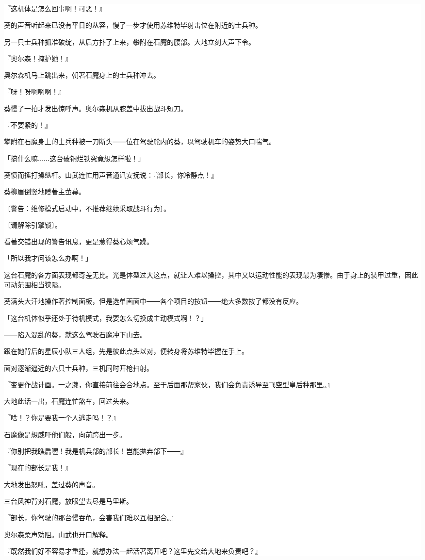 『这机体是怎么回事啊！可恶！』

葵的声音听起来已没有平日的从容，慢了一步才使用苏维特毕射击位在附近的士兵种。

另一只士兵种抓准破绽，从后方扑了上来，攀附在石魔的腰部。大地立刻大声下令。

『奥尔森！掩护她！』

奥尔森机马上跳出来，朝著石魔身上的士兵种冲去。

『呀！呀啊啊啊！』

葵慢了一拍才发出惊呼声。奥尔森机从膝盖中拔出战斗短刀。

『不要紧的！』

攀附在石魔身上的士兵种被一刀断头——位在驾驶舱内的葵，以驾驶机车的姿势大口喘气。

「搞什么嘛……这台破铜烂铁究竟想怎样啦！」

葵愤而捶打操纵杆。山武连忙用声音通讯安抚说：『部长，你冷静点！』

葵柳眉倒竖地瞪著主萤幕。

〔警告：维修模式启动中，不推荐继续采取战斗行为〕。

〔请解除引擎锁〕。

看著交错出现的警告讯息，更是惹得葵心烦气躁。

「所以我才问该怎么办啊！」

这台石魔的各方面表现都奇差无比。光是体型过大这点，就让人难以操控，其中又以运动性能的表现最为凄惨。由于身上的装甲过重，因此可动范围相当狭隘。

葵满头大汗地操作著控制面板，但是选单画面中——各个项目的按钮——绝大多数按了都没有反应。

「这台机体似乎还处于待机模式，我要怎么切换成主动模式啊！？」

——陷入混乱的葵，就这么驾驶石魔冲下山去。

跟在她背后的星辰小队三人组，先是彼此点头以对，便转身将苏维特毕握在手上。

面对逐渐逼近的六只士兵种，三机同时开枪扫射。

『变更作战计画。一之濑，你直接前往会合地点。至于后面那帮家伙，我们会负责诱导至飞空型皇后种那里。』

大地此话一出，石魔连忙煞车，回过头来。

『啥！？你是要我一个人逃走吗！？』

石魔像是想威吓他们般，向前跨出一步。

『你别把我瞧扁喔！我是机兵部的部长！岂能拋弃部下——』

『现在的部长是我！』

大地发出怒吼，盖过葵的声音。

三台风神背对石魔，放眼望去尽是马里斯。

『部长，你驾驶的那台慢吞龟，会害我们难以互相配合。』

奥尔森柔声劝阻。山武也开口解释。

『既然我们好不容易才重逢，就想办法一起活著离开吧？这里先交给大地来负责吧？』
